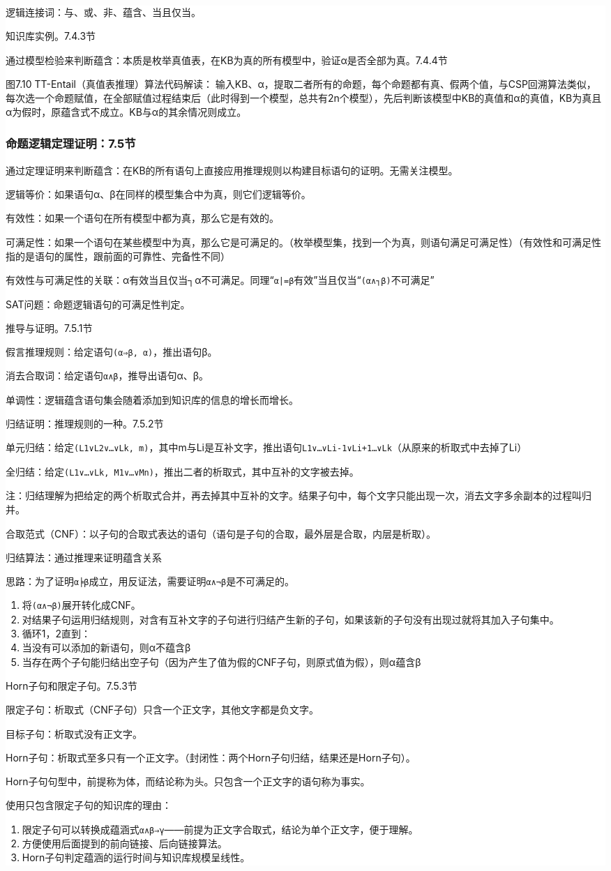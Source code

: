 逻辑连接词：与、或、非、蕴含、当且仅当。

知识库实例。7.4.3节

通过模型检验来判断蕴含：本质是枚举真值表，在KB为真的所有模型中，验证α是否全部为真。7.4.4节

图7.10 TT-Entail（真值表推理）算法代码解读：
输入KB、α，提取二者所有的命题，每个命题都有真、假两个值，与CSP回溯算法类似，每次选一个命题赋值，在全部赋值过程结束后（此时得到一个模型，总共有2n个模型），先后判断该模型中KB的真值和α的真值，KB为真且α为假时，原蕴含式不成立。KB与α的其余情况则成立。
	
### 命题逻辑定理证明：7.5节

通过定理证明来判断蕴含：在KB的所有语句上直接应用推理规则以构建目标语句的证明。无需关注模型。

逻辑等价：如果语句α、β在同样的模型集合中为真，则它们逻辑等价。

有效性：如果一个语句在所有模型中都为真，那么它是有效的。

可满足性：如果一个语句在某些模型中为真，那么它是可满足的。（枚举模型集，找到一个为真，则语句满足可满足性）（有效性和可满足性指的是语句的属性，跟前面的可靠性、完备性不同）

有效性与可满足性的关联：α有效当且仅当┐α不可满足。同理“`α|=β`有效”当且仅当“`(α∧┐β)`不可满足”

SAT问题：命题逻辑语句的可满足性判定。

推导与证明。7.5.1节

假言推理规则：给定语句`(α⇒β, α)`，推出语句β。

消去合取词：给定语句`α∧β`，推导出语句α、β。

单调性：逻辑蕴含语句集会随着添加到知识库的信息的增长而增长。

归结证明：推理规则的一种。7.5.2节

单元归结：给定`(L1∨L2∨…∨Lk, m)`，其中m与Li是互补文字，推出语句`L1∨…∨Li-1∨Li+1…∨Lk`（从原来的析取式中去掉了Li）

全归结：给定`(L1∨…∨Lk, M1∨…∨Mn)`，推出二者的析取式，其中互补的文字被去掉。

注：归结理解为把给定的两个析取式合并，再去掉其中互补的文字。结果子句中，每个文字只能出现一次，消去文字多余副本的过程叫归并。

合取范式（CNF）：以子句的合取式表达的语句（语句是子句的合取，最外层是合取，内层是析取）。

归结算法：通过推理来证明蕴含关系

思路：为了证明`α╞β`成立，用反证法，需要证明`α∧¬β`是不可满足的。
1. 将`(α∧¬β)`展开转化成CNF。
2. 对结果子句运用归结规则，对含有互补文字的子句进行归结产生新的子句，如果该新的子句没有出现过就将其加入子句集中。
3. 循环1，2直到：
4. 当没有可以添加的新语句，则α不蕴含β
5. 当存在两个子句能归结出空子句（因为产生了值为假的CNF子句，则原式值为假），则α蕴含β

Horn子句和限定子句。7.5.3节

限定子句：析取式（CNF子句）只含一个正文字，其他文字都是负文字。

目标子句：析取式没有正文字。

Horn子句：析取式至多只有一个正文字。（封闭性：两个Horn子句归结，结果还是Horn子句）。

Horn子句句型中，前提称为体，而结论称为头。只包含一个正文字的语句称为事实。

使用只包含限定子句的知识库的理由：
1. 限定子句可以转换成蕴涵式`α∧β⇒γ`——前提为正文字合取式，结论为单个正文字，便于理解。
2. 方便使用后面提到的前向链接、后向链接算法。
3. Horn子句判定蕴涵的运行时间与知识库规模呈线性。
